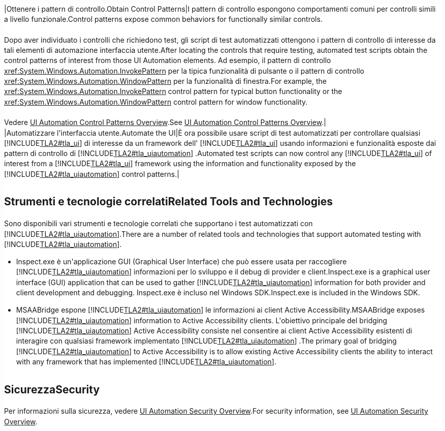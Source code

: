 |<span data-ttu-id="6a6c6-213">Ottenere i pattern di controllo.</span><span class="sxs-lookup"><span data-stu-id="6a6c6-213">Obtain Control Patterns</span></span>|<span data-ttu-id="6a6c6-214">I pattern di controllo espongono comportamenti comuni per controlli simili a livello funzionale.</span><span class="sxs-lookup"><span data-stu-id="6a6c6-214">Control patterns expose common behaviors for functionally similar controls.</span></span><br /><br /> <span data-ttu-id="6a6c6-215">Dopo aver individuato i controlli che richiedono test, gli script di test automatizzati ottengono i pattern di controllo di interesse da tali elementi di automazione interfaccia utente.</span><span class="sxs-lookup"><span data-stu-id="6a6c6-215">After locating the controls that require testing, automated test scripts obtain the control patterns of interest from those UI Automation elements.</span></span> <span data-ttu-id="6a6c6-216">Ad esempio, il pattern di controllo <xref:System.Windows.Automation.InvokePattern> per la tipica funzionalità di pulsante o il pattern di controllo <xref:System.Windows.Automation.WindowPattern> per la funzionalità di finestra.</span><span class="sxs-lookup"><span data-stu-id="6a6c6-216">For example, the <xref:System.Windows.Automation.InvokePattern> control pattern for typical button functionality or the <xref:System.Windows.Automation.WindowPattern> control pattern for window functionality.</span></span><br /><br /> <span data-ttu-id="6a6c6-217">Vedere [UI Automation Control Patterns Overview](ui-automation-control-patterns-overview.md).</span><span class="sxs-lookup"><span data-stu-id="6a6c6-217">See [UI Automation Control Patterns Overview](ui-automation-control-patterns-overview.md).</span></span>|  
|<span data-ttu-id="6a6c6-218">Automatizzare l'interfaccia utente.</span><span class="sxs-lookup"><span data-stu-id="6a6c6-218">Automate the UI</span></span>|<span data-ttu-id="6a6c6-219">È ora possibile usare script di test automatizzati per controllare qualsiasi [!INCLUDE[TLA2#tla_ui](../../../includes/tla2sharptla-ui-md.md)] di interesse da un framework dell' [!INCLUDE[TLA2#tla_ui](../../../includes/tla2sharptla-ui-md.md)] usando informazioni e funzionalità esposte dai pattern di controllo di [!INCLUDE[TLA2#tla_uiautomation](../../../includes/tla2sharptla-uiautomation-md.md)] .</span><span class="sxs-lookup"><span data-stu-id="6a6c6-219">Automated test scripts can now control any [!INCLUDE[TLA2#tla_ui](../../../includes/tla2sharptla-ui-md.md)] of interest from a [!INCLUDE[TLA2#tla_ui](../../../includes/tla2sharptla-ui-md.md)] framework using the information and functionality exposed by the [!INCLUDE[TLA2#tla_uiautomation](../../../includes/tla2sharptla-uiautomation-md.md)] control patterns.</span></span>|  
  
## <a name="related-tools-and-technologies"></a><span data-ttu-id="6a6c6-220">Strumenti e tecnologie correlati</span><span class="sxs-lookup"><span data-stu-id="6a6c6-220">Related Tools and Technologies</span></span>  
 <span data-ttu-id="6a6c6-221">Sono disponibili vari strumenti e tecnologie correlati che supportano i test automatizzati con [!INCLUDE[TLA2#tla_uiautomation](../../../includes/tla2sharptla-uiautomation-md.md)].</span><span class="sxs-lookup"><span data-stu-id="6a6c6-221">There are a number of related tools and technologies that support automated testing with [!INCLUDE[TLA2#tla_uiautomation](../../../includes/tla2sharptla-uiautomation-md.md)].</span></span>  
  
- <span data-ttu-id="6a6c6-222">Inspect.exe è un'applicazione GUI (Graphical User Interface) che può essere usata per raccogliere [!INCLUDE[TLA2#tla_uiautomation](../../../includes/tla2sharptla-uiautomation-md.md)] informazioni per lo sviluppo e il debug di provider e client.</span><span class="sxs-lookup"><span data-stu-id="6a6c6-222">Inspect.exe is a graphical user interface (GUI) application that can be used to gather [!INCLUDE[TLA2#tla_uiautomation](../../../includes/tla2sharptla-uiautomation-md.md)] information for both provider and client development and debugging.</span></span> <span data-ttu-id="6a6c6-223">Inspect.exe è incluso nel Windows SDK.</span><span class="sxs-lookup"><span data-stu-id="6a6c6-223">Inspect.exe is included in the Windows SDK.</span></span>  
  
- <span data-ttu-id="6a6c6-224">MSAABridge espone [!INCLUDE[TLA2#tla_uiautomation](../../../includes/tla2sharptla-uiautomation-md.md)] le informazioni ai client Active Accessibility.</span><span class="sxs-lookup"><span data-stu-id="6a6c6-224">MSAABridge exposes [!INCLUDE[TLA2#tla_uiautomation](../../../includes/tla2sharptla-uiautomation-md.md)] information to Active Accessibility clients.</span></span> <span data-ttu-id="6a6c6-225">L'obiettivo principale del bridging [!INCLUDE[TLA2#tla_uiautomation](../../../includes/tla2sharptla-uiautomation-md.md)] Active Accessibility consiste nel consentire ai client Active Accessibility esistenti di interagire con qualsiasi framework implementato [!INCLUDE[TLA2#tla_uiautomation](../../../includes/tla2sharptla-uiautomation-md.md)] .</span><span class="sxs-lookup"><span data-stu-id="6a6c6-225">The primary goal of bridging [!INCLUDE[TLA2#tla_uiautomation](../../../includes/tla2sharptla-uiautomation-md.md)] to Active Accessibility is to allow existing Active Accessibility clients the ability to interact with any framework that has implemented [!INCLUDE[TLA2#tla_uiautomation](../../../includes/tla2sharptla-uiautomation-md.md)].</span></span>  
  
## <a name="security"></a><span data-ttu-id="6a6c6-226">Sicurezza</span><span class="sxs-lookup"><span data-stu-id="6a6c6-226">Security</span></span>  
 <span data-ttu-id="6a6c6-227">Per informazioni sulla sicurezza, vedere [UI Automation Security Overview](ui-automation-security-overview.md).</span><span class="sxs-lookup"><span data-stu-id="6a6c6-227">For security information, see [UI Automation Security Overview](ui-automation-security-overview.md).</span></span>  
  
